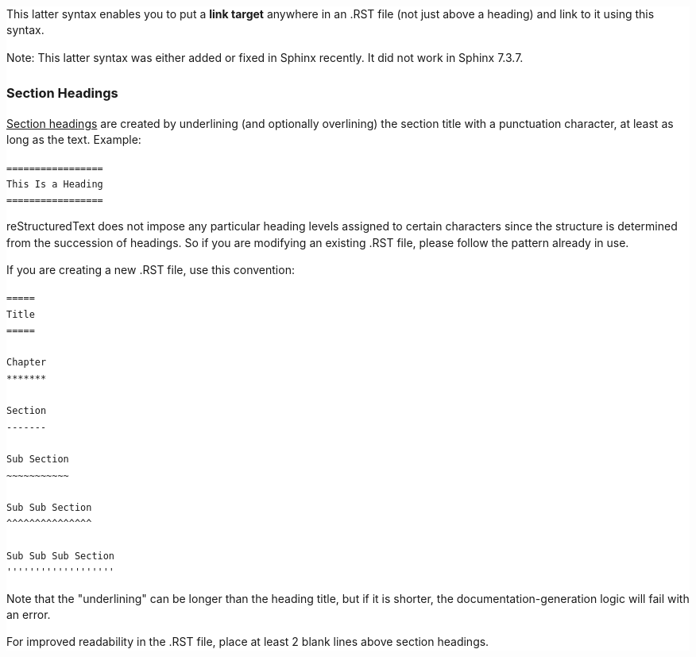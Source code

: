 This latter syntax enables you to put a **link target** anywhere in an .RST file (not just above a heading) and link to
it using this syntax.

Note:  This latter syntax was either added or fixed in Sphinx recently. It did not work in Sphinx 7.3.7.

### Section Headings

[Section headings](https://www.sphinx-doc.org/en/master/usage/restructuredtext/basics.html#sections) are created by
underlining (and optionally overlining) the section title with a punctuation character, at least as long as the text.
Example:

```
=================
This Is a Heading
=================
```

reStructuredText does not impose any particular heading levels assigned to certain characters since the structure is
determined from the succession of headings. So if you are modifying an existing .RST file, please follow the pattern
already in use.

If you are creating a new .RST file, use this convention:

```
=====
Title
=====

Chapter
*******

Section
-------

Sub Section
~~~~~~~~~~~

Sub Sub Section
^^^^^^^^^^^^^^^

Sub Sub Sub Section
'''''''''''''''''''
```

Note that the "underlining" can be longer than the heading title, but if it is shorter, the documentation-generation
logic will fail with an error.

For improved readability in the .RST file, place at least 2 blank lines above section headings.
